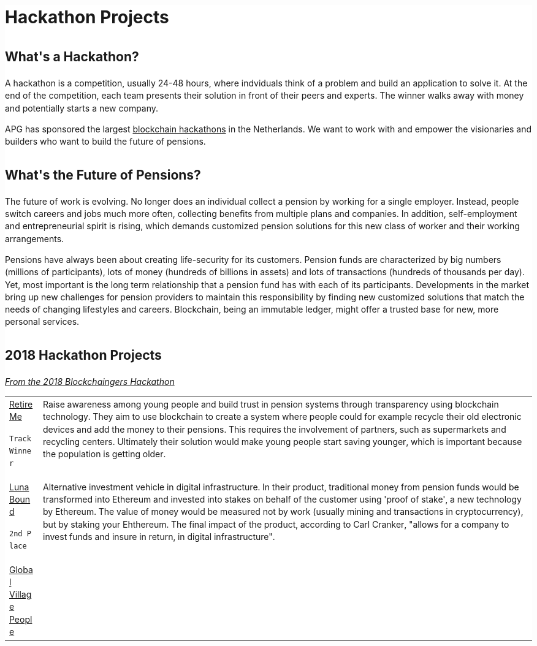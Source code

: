 # Hackathon Projects

<iframe width="560" height="315" src="https://www.youtube.com/embed/mqxQ0GSR3kQ" frameborder="0" allow="autoplay; encrypted-media" allowfullscreen></iframe>

## What's a Hackathon?

A hackathon is a competition, usually 24-48 hours, where indviduals think of a problem and build an application to solve it. At the end of the competition, each team presents their solution in front of their peers and experts. The winner walks away with money and potentially starts a new company.

APG has sponsored the largest [blockchain hackathons](https://blockchaingers.org/) in the Netherlands. We want to work with and empower the visionaries and builders who want to build the future of pensions.

## What's the Future of Pensions?

The future of work is evolving. No longer does an individual collect a pension by working for a single employer. Instead, people switch careers and jobs much more often, collecting benefits from multiple plans and companies. In addition, self-employment and entrepreneurial spirit is rising, which demands customized pension solutions for this new class of worker and their working arrangements.

Pensions have always been about creating life-security for its customers. Pension funds are characterized by big numbers (millions of participants), lots of money (hundreds of billions in assets) and lots of transactions (hundreds of thousands per day). Yet, most important is the long term relationship that a pension fund has with each of its participants. Developments in the market bring up new challenges for pension providers to maintain this responsibility by finding new customized solutions that match the needs of changing lifestyles and careers. Blockchain, being an immutable ledger, might offer a trusted base for new, more personal services. 

## 2018 Hackathon Projects

*[From the 2018 Blockchaingers Hackathon](https://blockchaingers.org/tracks-2018/future-of-pensions)*


<table>
  <tr>
   <td><a href="/#/experiment_RetireMe.md">RetireMe</a>
<p>
<code>Track Winner</code>
   </td>
   <td>Raise awareness among young people and build trust in pension systems through transparency using blockchain technology. They aim to use blockchain to create a system where people could for example recycle their old electronic devices and add the money to their pensions. This requires the involvement of partners, such as supermarkets and recycling centers. Ultimately their solution would make young people start saving younger, which is important because the population is getting older.
   </td>
  </tr>
  <tr>
   <td><a href="https://github.com/Blockchaingers/LunaBound">LunaBound</a>
<p>
<code>2nd Place</code>
   </td>
   <td>Alternative investment vehicle in digital infrastructure. In their product, traditional money from pension funds would be transformed into Ethereum and invested into stakes on behalf of the customer using 'proof of stake', a new technology by Ethereum. The value of money would be measured not by work (usually mining and transactions in cryptocurrency), but by staking your Ehthereum. The final impact of the product, according to Carl Cranker, "allows for a company to invest funds and insure in return, in digital infrastructure".
   </td>
  </tr>
  <tr>
   <td><a href="https://blockchaingers.org/teams-2018/global-village-people">Global Village People</a>